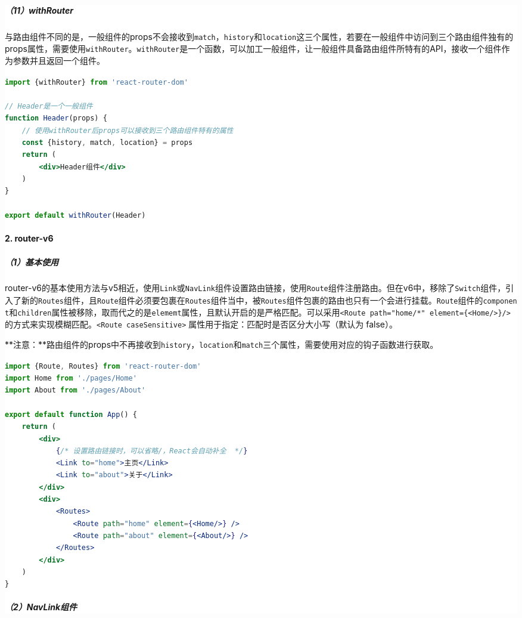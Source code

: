 ##### （11）withRouter

与路由组件不同的是，一般组件的props不会接收到`match`，`history`和`location`这三个属性，若要在一般组件中访问到三个路由组件独有的props属性，需要使用`withRouter`。`withRouter`是一个函数，可以加工一般组件，让一般组件具备路由组件所特有的API，接收一个组件作为参数并且返回一个组件。

```jsx
import {withRouter} from 'react-router-dom'

// Header是一个一般组件
function Header(props) {
    // 使用withRouter后props可以接收到三个路由组件特有的属性
    const {history, match, location} = props
	return (
    	<div>Header组件</div>
    )
}

export default withRouter(Header)
```

#### 2. router-v6

##### （1）基本使用

router-v6的基本使用方法与v5相近，使用`Link`或`NavLink`组件设置路由链接，使用`Route`组件注册路由。但在v6中，移除了`Switch`组件，引入了新的`Routes`组件，且`Route`组件必须要包裹在`Routes`组件当中，被`Routes`组件包裹的路由也只有一个会进行挂载。`Route`组件的`component`和`children`属性被移除，取而代之的是`elememt`属性，且默认开启的是严格匹配。可以采用`<Route path="home/*" element={<Home/>}/>`的方式来实现模糊匹配。`<Route caseSensitive>` 属性用于指定：匹配时是否区分大小写（默认为 false）。

**注意：**路由组件的props中不再接收到`history`，`location`和`match`三个属性，需要使用对应的钩子函数进行获取。

```jsx
import {Route, Routes} from 'react-router-dom'
import Home from './pages/Home'
import About from './pages/About'

export default function App() {
    return (
    	<div>
            {/* 设置路由链接时，可以省略/，React会自动补全  */}
        	<Link to="home">主页</Link>
            <Link to="about">关于</Link>
        </div>
        <div>
        	<Routes>
            	<Route path="home" element={<Home/>} />
                <Route path="about" element={<About/>} />
            </Routes>
        </div>
    )
}
```

##### （2）NavLink组件
